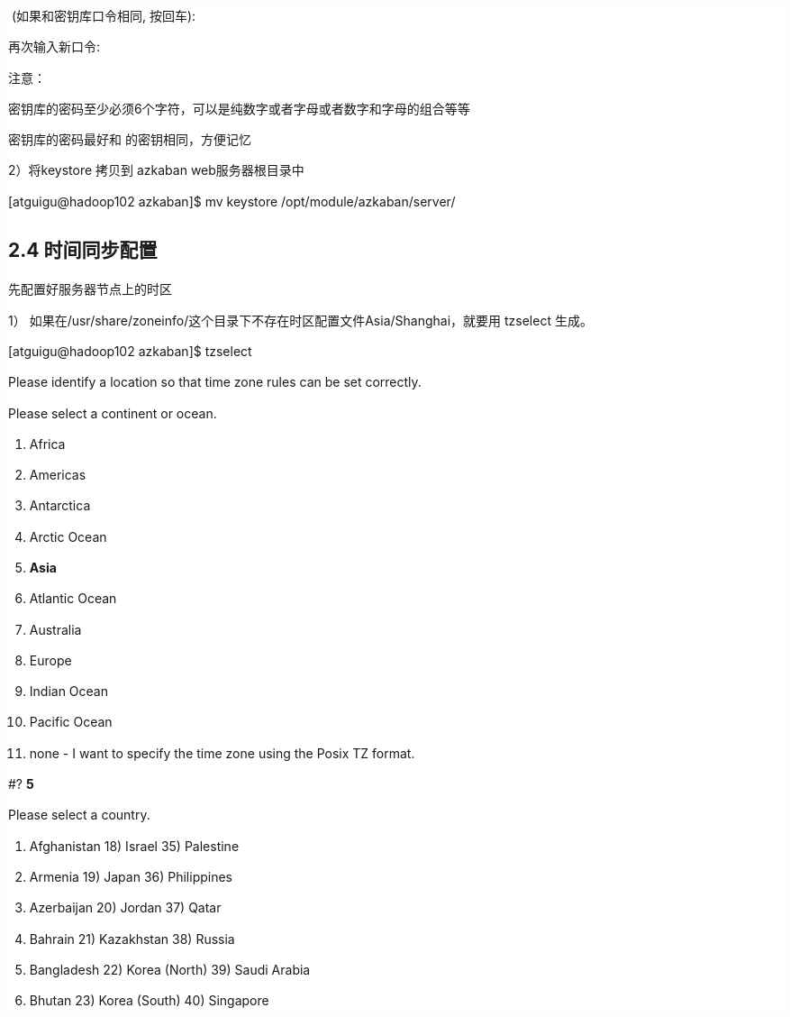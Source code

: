 ​        (如果和密钥库口令相同, 按回车):  

再次输入新口令:

注意：

密钥库的密码至少必须6个字符，可以是纯数字或者字母或者数字和字母的组合等等

密钥库的密码最好和<jetty> 的密钥相同，方便记忆

2）将keystore 拷贝到 azkaban web服务器根目录中

[atguigu@hadoop102 azkaban]$ mv keystore /opt/module/azkaban/server/

## 2.4 时间同步配置

先配置好服务器节点上的时区

1） 如果在/usr/share/zoneinfo/这个目录下不存在时区配置文件Asia/Shanghai，就要用 tzselect 生成。

[atguigu@hadoop102 azkaban]$ tzselect

Please identify a location so that time zone rules can be set correctly.

Please select a continent or ocean.

 1) Africa

 2) Americas

 3) Antarctica

 4) Arctic Ocean

 5) **Asia**

 6) Atlantic Ocean

 7) Australia

 8) Europe

 9) Indian Ocean

10) Pacific Ocean

11) none - I want to specify the time zone using the Posix TZ format.

\#? **5**

Please select a country.

 1) Afghanistan           18) Israel                35) Palestine

 2) Armenia               19) Japan                 36) Philippines

 3) Azerbaijan            20) Jordan                37) Qatar

 4) Bahrain               21) Kazakhstan            38) Russia

 5) Bangladesh            22) Korea (North)         39) Saudi Arabia

 6) Bhutan                23) Korea (South)         40) Singapore


[否]: y